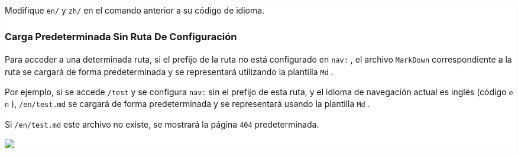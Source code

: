 Modifique `en/` y `zh/` en el comando anterior a su código de idioma.

### Carga Predeterminada Sin Ruta De Configuración

Para acceder a una determinada ruta, si el prefijo de la ruta no está configurado en `nav:` , el archivo `MarkDown` correspondiente a la ruta se cargará de forma predeterminada y se representará utilizando la plantilla `Md` .

Por ejemplo, si se accede `/test` y se configura `nav:` sin el prefijo de esta ruta, y el idioma de navegación actual es inglés (código `en` ), `/en/test.md` se cargará de forma predeterminada y se representará usando la plantilla `Md` .

Si `/en/test.md` este archivo no existe, se mostrará la página `404` predeterminada.

<img src="//p.3ti.site/1721184299.avif" style="width:360px">